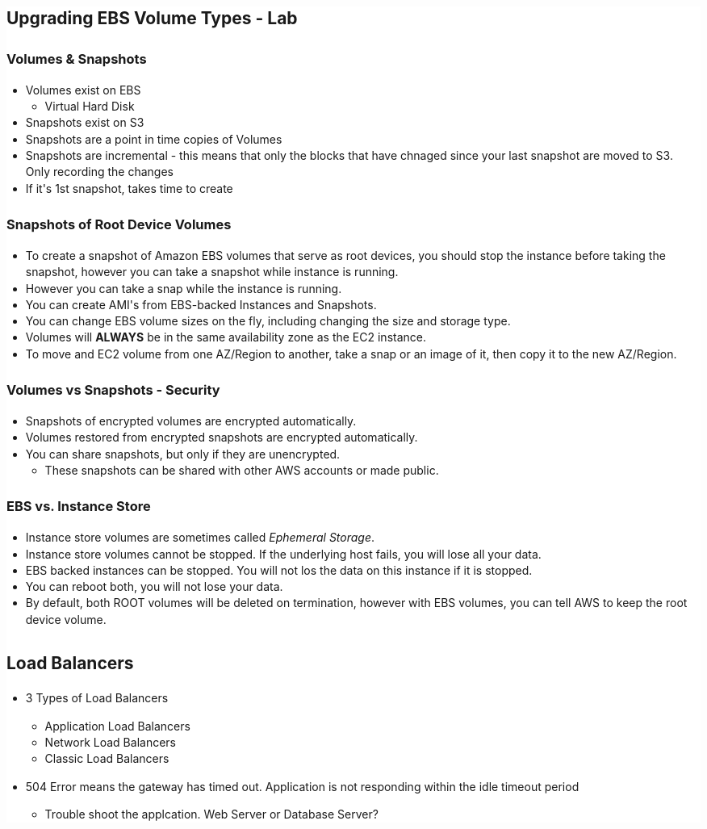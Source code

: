 ## Upgrading EBS Volume Types - Lab

### Volumes & Snapshots

- Volumes exist on EBS
  - Virtual Hard Disk
- Snapshots exist on S3
- Snapshots are a point in time copies of Volumes
- Snapshots are incremental - this means that only the blocks that have chnaged since your last snapshot are moved to S3. Only recording the changes
- If it's 1st snapshot, takes time to create

### Snapshots of Root Device Volumes

- To create a snapshot of Amazon EBS volumes that serve as root devices, you should stop the instance before taking the snapshot, however you can take a snapshot while instance is running.
- However you can take a snap while the instance is running.
- You can create AMI's from EBS-backed Instances and Snapshots.
- You can change EBS volume sizes on the fly, including changing the size and storage type.
- Volumes will **ALWAYS** be in the same availability zone as the EC2 instance.
- To move and EC2 volume from one AZ/Region to another, take a snap or an image of it, then copy it to the new AZ/Region.

### Volumes vs Snapshots - Security

- Snapshots of encrypted volumes are encrypted automatically.
- Volumes restored from encrypted snapshots are encrypted automatically.
- You can share snapshots, but only if they are unencrypted.
  - These snapshots can be shared with other AWS accounts or made public.

### EBS vs. Instance Store

- Instance store volumes are sometimes called _Ephemeral Storage_.
- Instance store volumes cannot be stopped. If the underlying host fails, you will lose all your data.
- EBS backed instances can be stopped. You will not los the data on this instance if it is stopped.
- You can reboot both, you will not lose your data.
- By default, both ROOT volumes will be deleted on termination, however with EBS volumes, you can tell AWS to keep the root device volume.

## Load Balancers

- 3 Types of Load Balancers
  - Application Load Balancers
  - Network Load Balancers
  - Classic Load Balancers


- 504 Error means the gateway has timed out. Application is not responding within the idle timeout period
  - Trouble shoot the applcation. Web Server or Database Server?
